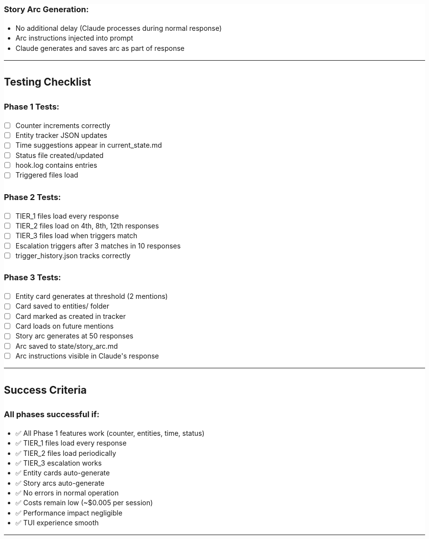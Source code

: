 ### Story Arc Generation:
- No additional delay (Claude processes during normal response)
- Arc instructions injected into prompt
- Claude generates and saves arc as part of response

---

## Testing Checklist

### Phase 1 Tests:
- [ ] Counter increments correctly
- [ ] Entity tracker JSON updates
- [ ] Time suggestions appear in current_state.md
- [ ] Status file created/updated
- [ ] hook.log contains entries
- [ ] Triggered files load

### Phase 2 Tests:
- [ ] TIER_1 files load every response
- [ ] TIER_2 files load on 4th, 8th, 12th responses
- [ ] TIER_3 files load when triggers match
- [ ] Escalation triggers after 3 matches in 10 responses
- [ ] trigger_history.json tracks correctly

### Phase 3 Tests:
- [ ] Entity card generates at threshold (2 mentions)
- [ ] Card saved to entities/ folder
- [ ] Card marked as created in tracker
- [ ] Card loads on future mentions
- [ ] Story arc generates at 50 responses
- [ ] Arc saved to state/story_arc.md
- [ ] Arc instructions visible in Claude's response

---

## Success Criteria

### All phases successful if:
- ✅ All Phase 1 features work (counter, entities, time, status)
- ✅ TIER_1 files load every response
- ✅ TIER_2 files load periodically
- ✅ TIER_3 escalation works
- ✅ Entity cards auto-generate
- ✅ Story arcs auto-generate
- ✅ No errors in normal operation
- ✅ Costs remain low (~$0.005 per session)
- ✅ Performance impact negligible
- ✅ TUI experience smooth

---